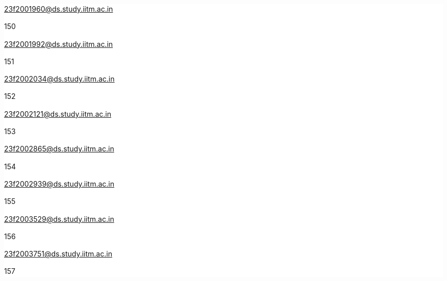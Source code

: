 
23f2001960@ds.study.iitm.ac.in






150


23f2001992@ds.study.iitm.ac.in






151


23f2002034@ds.study.iitm.ac.in






152


23f2002121@ds.study.iitm.ac.in






153


23f2002865@ds.study.iitm.ac.in






154


23f2002939@ds.study.iitm.ac.in






155


23f2003529@ds.study.iitm.ac.in






156


23f2003751@ds.study.iitm.ac.in






157
